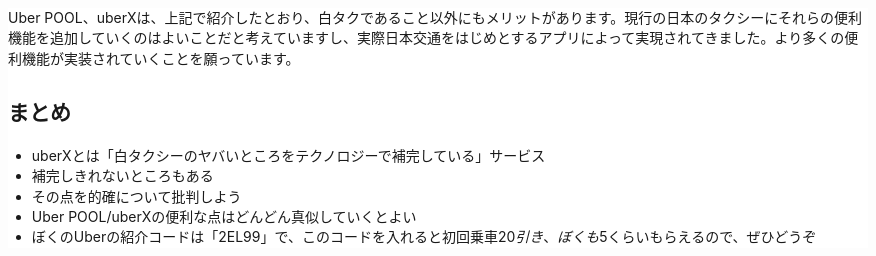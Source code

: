Uber POOL、uberXは、上記で紹介したとおり、白タクであること以外にもメリットがあります。現行の日本のタクシーにそれらの便利機能を追加していくのはよいことだと考えていますし、実際日本交通をはじめとするアプリによって実現されてきました。より多くの便利機能が実装されていくことを願っています。

## まとめ

- uberXとは「白タクシーのヤバいところをテクノロジーで補完している」サービス
- 補完しきれないところもある
- その点を的確について批判しよう
- Uber POOL/uberXの便利な点はどんどん真似していくとよい
- ぼくのUberの紹介コードは「2EL99」で、このコードを入れると初回乗車$20引き、ぼくも$5くらいもらえるので、ぜひどうぞ
